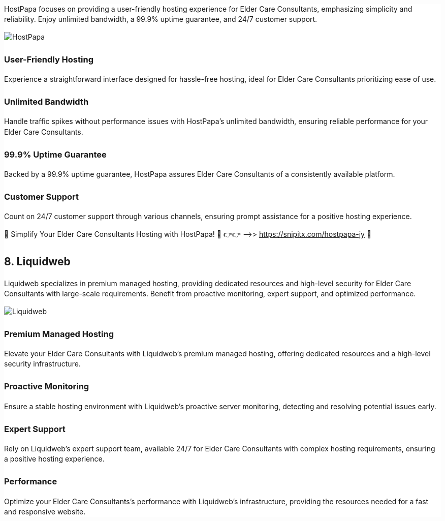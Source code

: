 HostPapa focuses on providing a user-friendly hosting experience for Elder Care Consultants, emphasizing simplicity and reliability. Enjoy unlimited bandwidth, a 99.9% uptime guarantee, and 24/7 customer support.

![HostPapa](https://i.imgur.com/ouDTkvl.jpeg "HostPapa Hosting")

### User-Friendly Hosting
Experience a straightforward interface designed for hassle-free hosting, ideal for Elder Care Consultants prioritizing ease of use.

### Unlimited Bandwidth
Handle traffic spikes without performance issues with HostPapa’s unlimited bandwidth, ensuring reliable performance for your Elder Care Consultants.

### 99.9% Uptime Guarantee
Backed by a 99.9% uptime guarantee, HostPapa assures Elder Care Consultants of a consistently available platform.

### Customer Support
Count on 24/7 customer support through various channels, ensuring prompt assistance for a positive hosting experience.

🌈 Simplify Your Elder Care Consultants Hosting with HostPapa! 🚀
👉👉 -->> https://snipitx.com/hostpapa-jy 🚀

## 8. Liquidweb

Liquidweb specializes in premium managed hosting, providing dedicated resources and high-level security for Elder Care Consultants with large-scale requirements. Benefit from proactive monitoring, expert support, and optimized performance.

![Liquidweb](https://i.imgur.com/4IvT9SC.jpeg "Liquidweb Hosting")

### Premium Managed Hosting
Elevate your Elder Care Consultants with Liquidweb’s premium managed hosting, offering dedicated resources and a high-level security infrastructure.

### Proactive Monitoring
Ensure a stable hosting environment with Liquidweb’s proactive server monitoring, detecting and resolving potential issues early.

### Expert Support
Rely on Liquidweb’s expert support team, available 24/7 for Elder Care Consultants with complex hosting requirements, ensuring a positive hosting experience.

### Performance
Optimize your Elder Care Consultants’s performance with Liquidweb’s infrastructure, providing the resources needed for a fast and responsive website.
